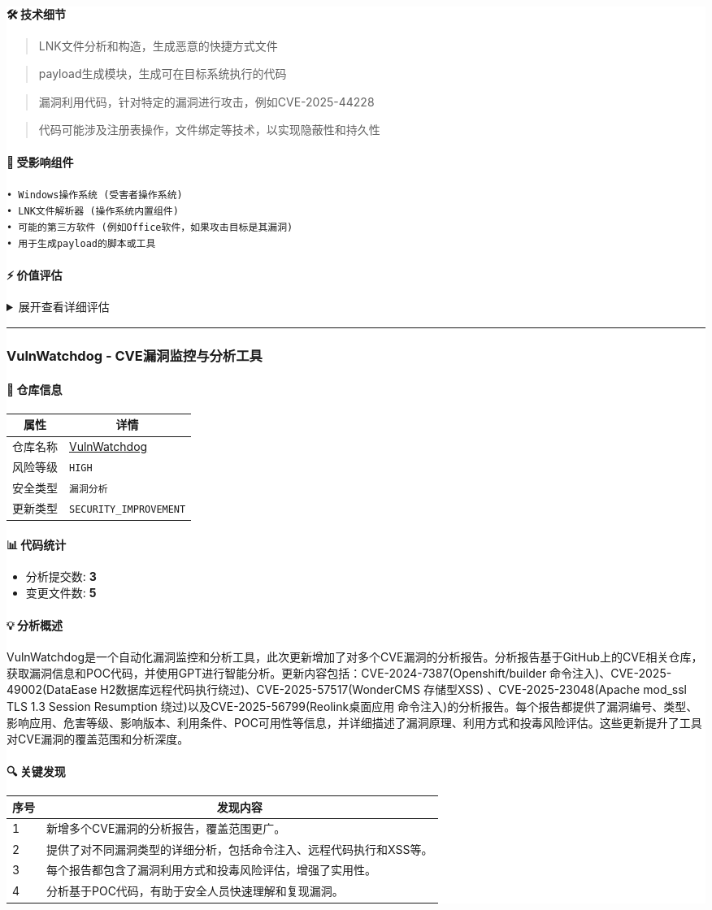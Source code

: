 #### 🛠️ 技术细节

> LNK文件分析和构造，生成恶意的快捷方式文件

> payload生成模块，生成可在目标系统执行的代码

> 漏洞利用代码，针对特定的漏洞进行攻击，例如CVE-2025-44228

> 代码可能涉及注册表操作，文件绑定等技术，以实现隐蔽性和持久性


#### 🎯 受影响组件

```
• Windows操作系统 (受害者操作系统)
• LNK文件解析器 (操作系统内置组件)
• 可能的第三方软件 (例如Office软件，如果攻击目标是其漏洞)
• 用于生成payload的脚本或工具
```

#### ⚡ 价值评估

<details><summary>展开查看详细评估</summary></details>

---

### VulnWatchdog - CVE漏洞监控与分析工具

#### 📌 仓库信息

| 属性 | 详情 |
|------|------|
| 仓库名称 | [VulnWatchdog](https://github.com/arschlochnop/VulnWatchdog) |
| 风险等级 | `HIGH` |
| 安全类型 | `漏洞分析` |
| 更新类型 | `SECURITY_IMPROVEMENT` |

#### 📊 代码统计

- 分析提交数: **3**
- 变更文件数: **5**

#### 💡 分析概述

VulnWatchdog是一个自动化漏洞监控和分析工具，此次更新增加了对多个CVE漏洞的分析报告。分析报告基于GitHub上的CVE相关仓库，获取漏洞信息和POC代码，并使用GPT进行智能分析。更新内容包括：CVE-2024-7387(Openshift/builder 命令注入)、CVE-2025-49002(DataEase H2数据库远程代码执行绕过)、CVE-2025-57517(WonderCMS 存储型XSS) 、CVE-2025-23048(Apache mod_ssl TLS 1.3 Session Resumption 绕过)以及CVE-2025-56799(Reolink桌面应用 命令注入)的分析报告。每个报告都提供了漏洞编号、类型、影响应用、危害等级、影响版本、利用条件、POC可用性等信息，并详细描述了漏洞原理、利用方式和投毒风险评估。这些更新提升了工具对CVE漏洞的覆盖范围和分析深度。

#### 🔍 关键发现

| 序号 | 发现内容 |
|------|----------|
| 1 | 新增多个CVE漏洞的分析报告，覆盖范围更广。 |
| 2 | 提供了对不同漏洞类型的详细分析，包括命令注入、远程代码执行和XSS等。 |
| 3 | 每个报告都包含了漏洞利用方式和投毒风险评估，增强了实用性。 |
| 4 | 分析基于POC代码，有助于安全人员快速理解和复现漏洞。 |
